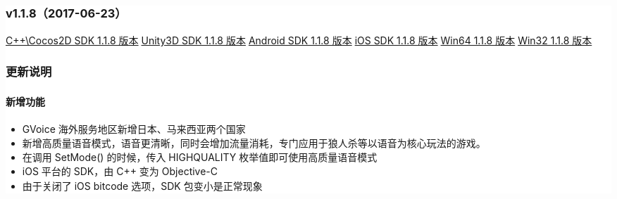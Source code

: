 

### v1.1.8（2017-06-23）
[C++\Cocos2D SDK 1.1.8 版本](https://gvoice-1258556906.cos.ap-shanghai.myqcloud.com/V1.1.8(2017-06-23)/gcloud_voice_1_1_8_151417_20170704_Cocos.zip)
[Unity3D SDK 1.1.8 版本](https://gvoice-1258556906.cos.ap-shanghai.myqcloud.com/V1.1.8(2017-06-23)/gcloud_voice_1_1_8_151417_20170704_Unity3D.zip)
[Android SDK 1.1.8 版本](https://gvoice-1258556906.cos.ap-shanghai.myqcloud.com/V1.1.8(2017-06-23)/gcloud_voice_1_1_8_151417_20170704_Android.zip)
[iOS SDK 1.1.8 版本](https://gvoice-1258556906.cos.ap-shanghai.myqcloud.com/V1.1.8(2017-06-23)/gcloud_voice_1_1_8_151417_20170704_iOS.zip)
[Win64 1.1.8 版本](https://gvoice-1258556906.cos.ap-shanghai.myqcloud.com/V1.1.8(2017-06-23)/gcloud_voice_winx64_1_1_8_150892_20170622.zip)
[Win32 1.1.8 版本](https://gvoice-1258556906.cos.ap-shanghai.myqcloud.com/V1.1.8(2017-06-23)/gcloud_voice_win_1_1_8_150892_20170622.zip)

###  更新说明
#### 新增功能
- GVoice 海外服务地区新增日本、马来西亚两个国家 
- 新增高质量语音模式，语音更清晰，同时会增加流量消耗，专门应用于狼人杀等以语音为核心玩法的游戏。 
- 在调用 SetMode() 的时候，传入 HIGHQUALITY 枚举值即可使用高质量语音模式 
- iOS 平台的 SDK，由 C++ 变为 Objective-C 
- 由于关闭了 iOS bitcode 选项，SDK 包变小是正常现象 
